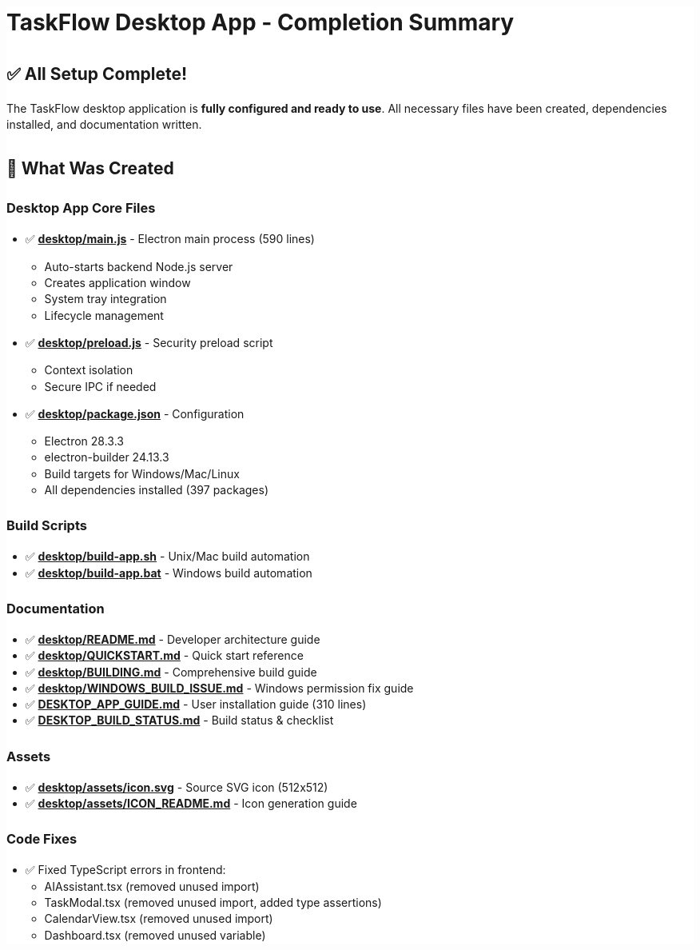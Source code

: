 # TaskFlow Desktop App - Completion Summary

## ✅ All Setup Complete!

The TaskFlow desktop application is **fully configured and ready to use**. All necessary files have been created, dependencies installed, and documentation written.

## 📁 What Was Created

### Desktop App Core Files
- ✅ **[desktop/main.js](desktop/main.js)** - Electron main process (590 lines)
  - Auto-starts backend Node.js server
  - Creates application window
  - System tray integration
  - Lifecycle management

- ✅ **[desktop/preload.js](desktop/preload.js)** - Security preload script
  - Context isolation
  - Secure IPC if needed

- ✅ **[desktop/package.json](desktop/package.json)** - Configuration
  - Electron 28.3.3
  - electron-builder 24.13.3
  - Build targets for Windows/Mac/Linux
  - All dependencies installed (397 packages)

### Build Scripts
- ✅ **[desktop/build-app.sh](desktop/build-app.sh)** - Unix/Mac build automation
- ✅ **[desktop/build-app.bat](desktop/build-app.bat)** - Windows build automation

### Documentation
- ✅ **[desktop/README.md](desktop/README.md)** - Developer architecture guide
- ✅ **[desktop/QUICKSTART.md](desktop/QUICKSTART.md)** - Quick start reference
- ✅ **[desktop/BUILDING.md](desktop/BUILDING.md)** - Comprehensive build guide
- ✅ **[desktop/WINDOWS_BUILD_ISSUE.md](desktop/WINDOWS_BUILD_ISSUE.md)** - Windows permission fix guide
- ✅ **[DESKTOP_APP_GUIDE.md](DESKTOP_APP_GUIDE.md)** - User installation guide (310 lines)
- ✅ **[DESKTOP_BUILD_STATUS.md](DESKTOP_BUILD_STATUS.md)** - Build status & checklist

### Assets
- ✅ **[desktop/assets/icon.svg](desktop/assets/icon.svg)** - Source SVG icon (512x512)
- ✅ **[desktop/assets/ICON_README.md](desktop/assets/ICON_README.md)** - Icon generation guide

### Code Fixes
- ✅ Fixed TypeScript errors in frontend:
  - AIAssistant.tsx (removed unused import)
  - TaskModal.tsx (removed unused import, added type assertions)
  - CalendarView.tsx (removed unused import)
  - Dashboard.tsx (removed unused variable)
